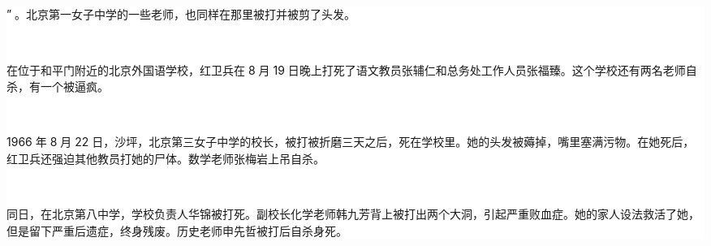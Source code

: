   </span>
  <span class="s2">
   ”
  </span>
  <span class="s1">
   。北京第一女子中学的一些老师，也同样在那里被打并被剪了头发。
  </span>
 </p>
 <p class="p1">
  <span class="s1">
  </span>
  <br/>
 </p>
 <p class="p2">
  <span class="s1">
   在位于和平门附近的北京外国语学校，红卫兵在
  </span>
  <span class="s2">
   8
  </span>
  <span class="s1">
   月
  </span>
  <span class="s2">
   19
  </span>
  <span class="s1">
   日晚上打死了语文教员张辅仁和总务处工作人员张福臻。这个学校还有两名老师自杀，有一个被逼疯。
  </span>
 </p>
 <p class="p1">
  <span class="s1">
  </span>
  <br/>
 </p>
 <p class="p2">
  <span class="s2">
   1966
  </span>
  <span class="s1">
   年
  </span>
  <span class="s2">
   8
  </span>
  <span class="s1">
   月
  </span>
  <span class="s2">
   22
  </span>
  <span class="s1">
   日，沙坪，北京第三女子中学的校长，被打被折磨三天之后，死在学校里。她的头发被薅掉，嘴里塞满污物。在她死后，红卫兵还强迫其他教员打她的尸体。数学老师张梅岩上吊自杀。
  </span>
 </p>
 <p class="p1">
  <span class="s1">
  </span>
  <br/>
 </p>
 <p class="p2">
  <span class="s1">
   同日，在北京第八中学，学校负责人华锦被打死。副校长化学老师韩九芳背上被打出两个大洞，引起严重败血症。她的家人设法救活了她，但是留下严重后遗症，终身残废。历史老师申先哲被打后自杀身死。
  </span>